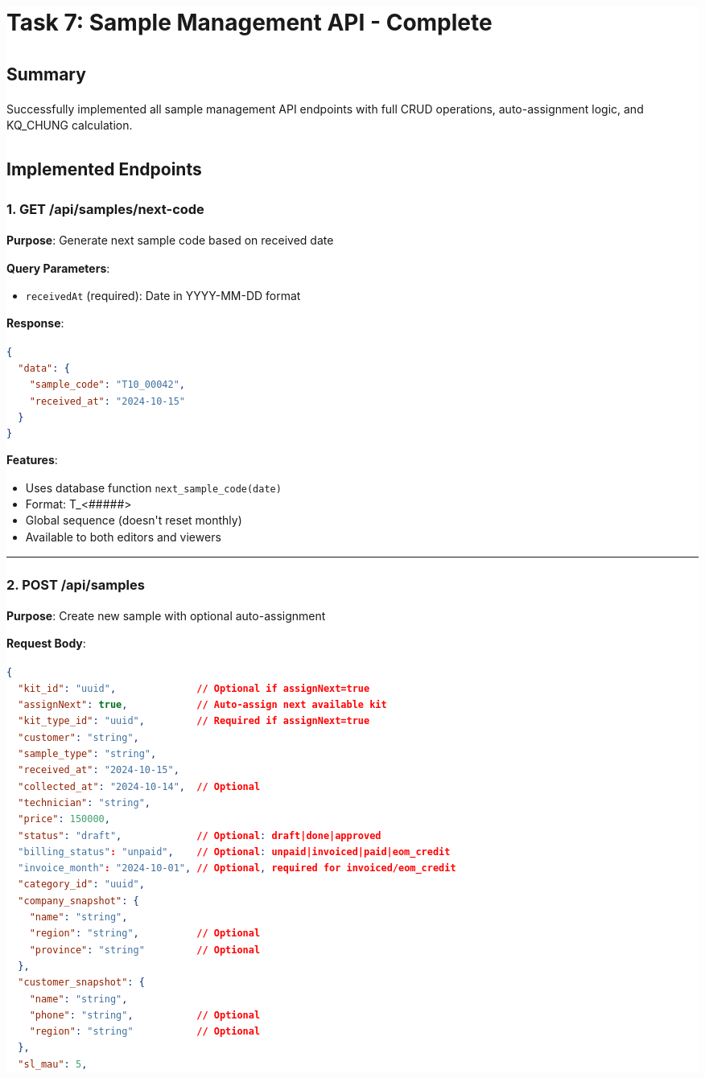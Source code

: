 # Task 7: Sample Management API - Complete

## Summary

Successfully implemented all sample management API endpoints with full CRUD operations, auto-assignment logic, and KQ_CHUNG calculation.

## Implemented Endpoints

### 1. GET /api/samples/next-code
**Purpose**: Generate next sample code based on received date

**Query Parameters**:
- `receivedAt` (required): Date in YYYY-MM-DD format

**Response**:
```json
{
  "data": {
    "sample_code": "T10_00042",
    "received_at": "2024-10-15"
  }
}
```

**Features**:
- Uses database function `next_sample_code(date)`
- Format: T<MM>_<#####>
- Global sequence (doesn't reset monthly)
- Available to both editors and viewers

---

### 2. POST /api/samples
**Purpose**: Create new sample with optional auto-assignment

**Request Body**:
```json
{
  "kit_id": "uuid",              // Optional if assignNext=true
  "assignNext": true,            // Auto-assign next available kit
  "kit_type_id": "uuid",         // Required if assignNext=true
  "customer": "string",
  "sample_type": "string",
  "received_at": "2024-10-15",
  "collected_at": "2024-10-14",  // Optional
  "technician": "string",
  "price": 150000,
  "status": "draft",             // Optional: draft|done|approved
  "billing_status": "unpaid",    // Optional: unpaid|invoiced|paid|eom_credit
  "invoice_month": "2024-10-01", // Optional, required for invoiced/eom_credit
  "category_id": "uuid",
  "company_snapshot": {
    "name": "string",
    "region": "string",          // Optional
    "province": "string"         // Optional
  },
  "customer_snapshot": {
    "name": "string",
    "phone": "string",           // Optional
    "region": "string"           // Optional
  },
  "sl_mau": 5,
```